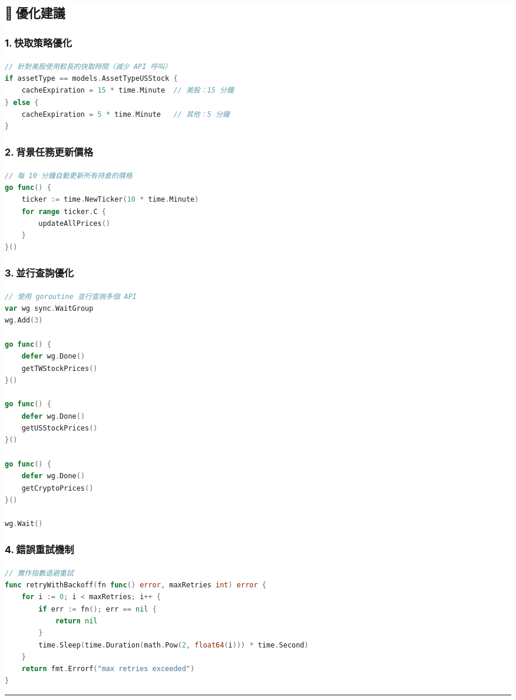 
## 🚀 優化建議

### 1. 快取策略優化
```go
// 針對美股使用較長的快取時間（減少 API 呼叫）
if assetType == models.AssetTypeUSStock {
    cacheExpiration = 15 * time.Minute  // 美股：15 分鐘
} else {
    cacheExpiration = 5 * time.Minute   // 其他：5 分鐘
}
```

### 2. 背景任務更新價格
```go
// 每 10 分鐘自動更新所有持倉的價格
go func() {
    ticker := time.NewTicker(10 * time.Minute)
    for range ticker.C {
        updateAllPrices()
    }
}()
```

### 3. 並行查詢優化
```go
// 使用 goroutine 並行查詢多個 API
var wg sync.WaitGroup
wg.Add(3)

go func() {
    defer wg.Done()
    getTWStockPrices()
}()

go func() {
    defer wg.Done()
    getUSStockPrices()
}()

go func() {
    defer wg.Done()
    getCryptoPrices()
}()

wg.Wait()
```

### 4. 錯誤重試機制
```go
// 實作指數退避重試
func retryWithBackoff(fn func() error, maxRetries int) error {
    for i := 0; i < maxRetries; i++ {
        if err := fn(); err == nil {
            return nil
        }
        time.Sleep(time.Duration(math.Pow(2, float64(i))) * time.Second)
    }
    return fmt.Errorf("max retries exceeded")
}
```

---